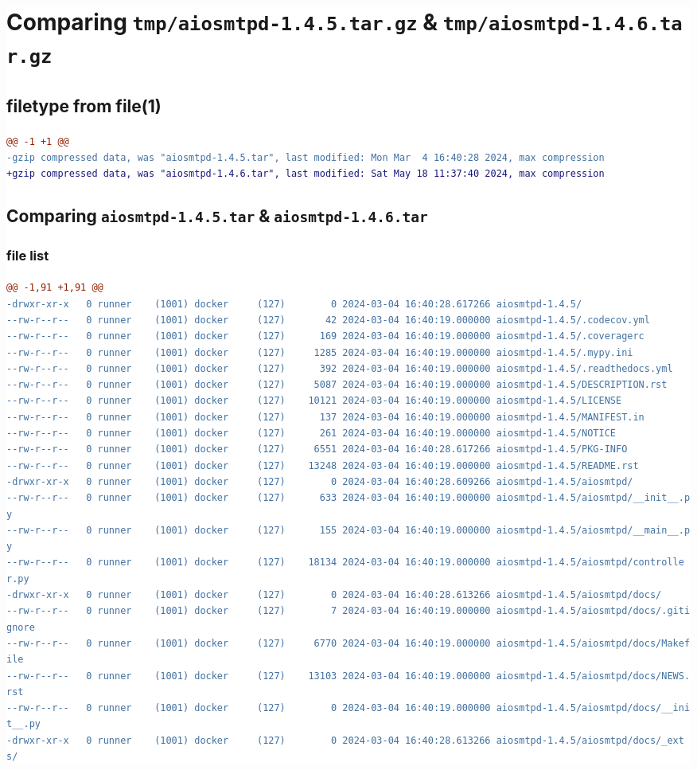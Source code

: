 # Comparing `tmp/aiosmtpd-1.4.5.tar.gz` & `tmp/aiosmtpd-1.4.6.tar.gz`

## filetype from file(1)

```diff
@@ -1 +1 @@
-gzip compressed data, was "aiosmtpd-1.4.5.tar", last modified: Mon Mar  4 16:40:28 2024, max compression
+gzip compressed data, was "aiosmtpd-1.4.6.tar", last modified: Sat May 18 11:37:40 2024, max compression
```

## Comparing `aiosmtpd-1.4.5.tar` & `aiosmtpd-1.4.6.tar`

### file list

```diff
@@ -1,91 +1,91 @@
-drwxr-xr-x   0 runner    (1001) docker     (127)        0 2024-03-04 16:40:28.617266 aiosmtpd-1.4.5/
--rw-r--r--   0 runner    (1001) docker     (127)       42 2024-03-04 16:40:19.000000 aiosmtpd-1.4.5/.codecov.yml
--rw-r--r--   0 runner    (1001) docker     (127)      169 2024-03-04 16:40:19.000000 aiosmtpd-1.4.5/.coveragerc
--rw-r--r--   0 runner    (1001) docker     (127)     1285 2024-03-04 16:40:19.000000 aiosmtpd-1.4.5/.mypy.ini
--rw-r--r--   0 runner    (1001) docker     (127)      392 2024-03-04 16:40:19.000000 aiosmtpd-1.4.5/.readthedocs.yml
--rw-r--r--   0 runner    (1001) docker     (127)     5087 2024-03-04 16:40:19.000000 aiosmtpd-1.4.5/DESCRIPTION.rst
--rw-r--r--   0 runner    (1001) docker     (127)    10121 2024-03-04 16:40:19.000000 aiosmtpd-1.4.5/LICENSE
--rw-r--r--   0 runner    (1001) docker     (127)      137 2024-03-04 16:40:19.000000 aiosmtpd-1.4.5/MANIFEST.in
--rw-r--r--   0 runner    (1001) docker     (127)      261 2024-03-04 16:40:19.000000 aiosmtpd-1.4.5/NOTICE
--rw-r--r--   0 runner    (1001) docker     (127)     6551 2024-03-04 16:40:28.617266 aiosmtpd-1.4.5/PKG-INFO
--rw-r--r--   0 runner    (1001) docker     (127)    13248 2024-03-04 16:40:19.000000 aiosmtpd-1.4.5/README.rst
-drwxr-xr-x   0 runner    (1001) docker     (127)        0 2024-03-04 16:40:28.609266 aiosmtpd-1.4.5/aiosmtpd/
--rw-r--r--   0 runner    (1001) docker     (127)      633 2024-03-04 16:40:19.000000 aiosmtpd-1.4.5/aiosmtpd/__init__.py
--rw-r--r--   0 runner    (1001) docker     (127)      155 2024-03-04 16:40:19.000000 aiosmtpd-1.4.5/aiosmtpd/__main__.py
--rw-r--r--   0 runner    (1001) docker     (127)    18134 2024-03-04 16:40:19.000000 aiosmtpd-1.4.5/aiosmtpd/controller.py
-drwxr-xr-x   0 runner    (1001) docker     (127)        0 2024-03-04 16:40:28.613266 aiosmtpd-1.4.5/aiosmtpd/docs/
--rw-r--r--   0 runner    (1001) docker     (127)        7 2024-03-04 16:40:19.000000 aiosmtpd-1.4.5/aiosmtpd/docs/.gitignore
--rw-r--r--   0 runner    (1001) docker     (127)     6770 2024-03-04 16:40:19.000000 aiosmtpd-1.4.5/aiosmtpd/docs/Makefile
--rw-r--r--   0 runner    (1001) docker     (127)    13103 2024-03-04 16:40:19.000000 aiosmtpd-1.4.5/aiosmtpd/docs/NEWS.rst
--rw-r--r--   0 runner    (1001) docker     (127)        0 2024-03-04 16:40:19.000000 aiosmtpd-1.4.5/aiosmtpd/docs/__init__.py
-drwxr-xr-x   0 runner    (1001) docker     (127)        0 2024-03-04 16:40:28.613266 aiosmtpd-1.4.5/aiosmtpd/docs/_exts/
```